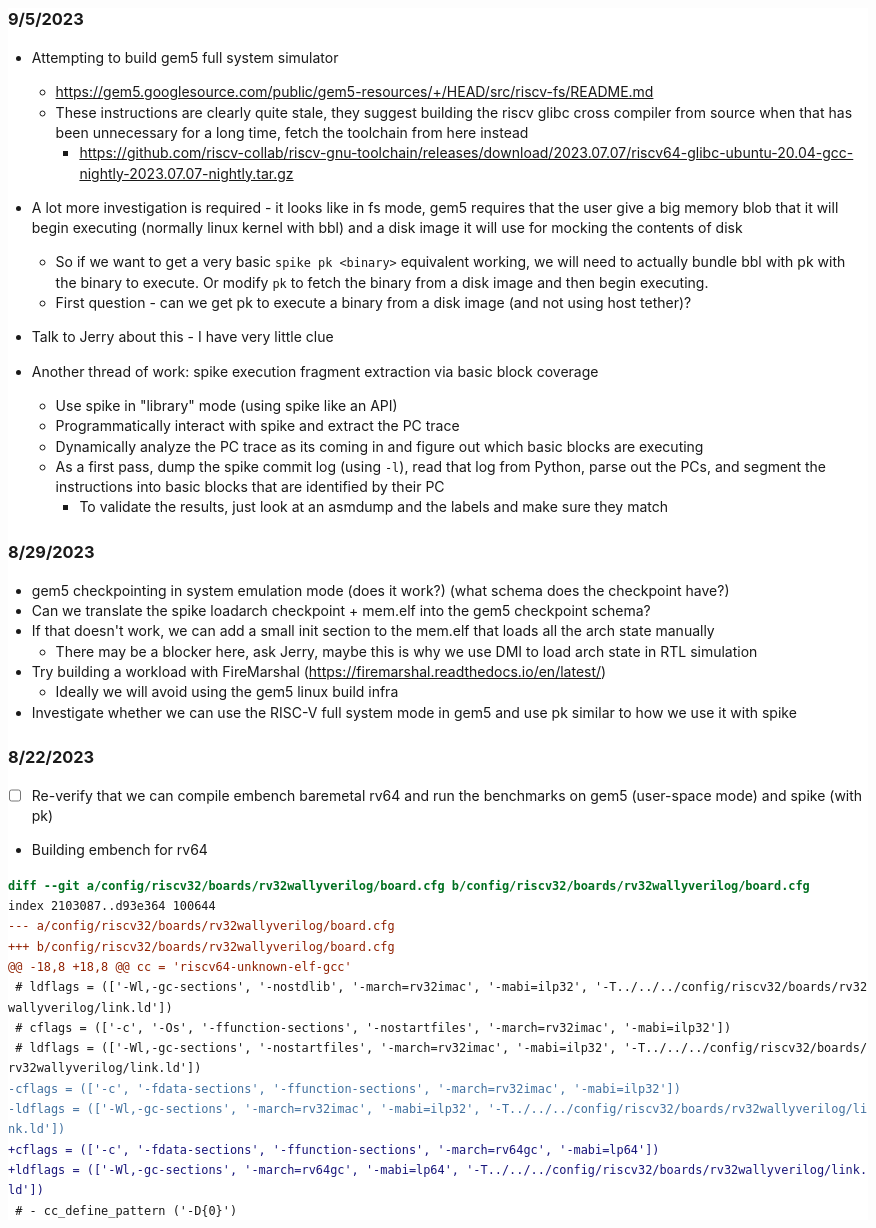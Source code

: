 ### 9/5/2023

- Attempting to build gem5 full system simulator
    - https://gem5.googlesource.com/public/gem5-resources/+/HEAD/src/riscv-fs/README.md
    - These instructions are clearly quite stale, they suggest building the riscv glibc cross compiler from source when that has been unnecessary for a long time, fetch the toolchain from here instead
        - https://github.com/riscv-collab/riscv-gnu-toolchain/releases/download/2023.07.07/riscv64-glibc-ubuntu-20.04-gcc-nightly-2023.07.07-nightly.tar.gz
- A lot more investigation is required - it looks like in fs mode, gem5 requires that the user give a big memory blob that it will begin executing (normally linux kernel with bbl) and a disk image it will use for mocking the contents of disk
    - So if we want to get a very basic `spike pk <binary>` equivalent working, we will need to actually bundle bbl with pk with the binary to execute. Or modify `pk` to fetch the binary from a disk image and then begin executing.
    - First question - can we get pk to execute a binary from a disk image (and not using host tether)?
- Talk to Jerry about this - I have very little clue

- Another thread of work: spike execution fragment extraction via basic block coverage
    - Use spike in "library" mode (using spike like an API)
    - Programmatically interact with spike and extract the PC trace
    - Dynamically analyze the PC trace as its coming in and figure out which basic blocks are executing
    - As a first pass, dump the spike commit log (using `-l`), read that log from Python, parse out the PCs, and segment the instructions into basic blocks that are identified by their PC
        - To validate the results, just look at an asmdump and the labels and make sure they match

### 8/29/2023

- gem5 checkpointing in system emulation mode (does it work?) (what schema does the checkpoint have?)
- Can we translate the spike loadarch checkpoint + mem.elf into the gem5 checkpoint schema?
- If that doesn't work, we can add a small init section to the mem.elf that loads all the arch state manually
    - There may be a blocker here, ask Jerry, maybe this is why we use DMI to load arch state in RTL simulation
- Try building a workload with FireMarshal (https://firemarshal.readthedocs.io/en/latest/)
    - Ideally we will avoid using the gem5 linux build infra
- Investigate whether we can use the RISC-V full system mode in gem5 and use pk similar to how we use it with spike

### 8/22/2023

- [ ] Re-verify that we can compile embench baremetal rv64 and run the benchmarks on gem5 (user-space mode) and spike (with pk)
- Building embench for rv64

```patch
diff --git a/config/riscv32/boards/rv32wallyverilog/board.cfg b/config/riscv32/boards/rv32wallyverilog/board.cfg
index 2103087..d93e364 100644
--- a/config/riscv32/boards/rv32wallyverilog/board.cfg
+++ b/config/riscv32/boards/rv32wallyverilog/board.cfg
@@ -18,8 +18,8 @@ cc = 'riscv64-unknown-elf-gcc'
 # ldflags = (['-Wl,-gc-sections', '-nostdlib', '-march=rv32imac', '-mabi=ilp32', '-T../../../config/riscv32/boards/rv32wallyverilog/link.ld'])
 # cflags = (['-c', '-Os', '-ffunction-sections', '-nostartfiles', '-march=rv32imac', '-mabi=ilp32'])
 # ldflags = (['-Wl,-gc-sections', '-nostartfiles', '-march=rv32imac', '-mabi=ilp32', '-T../../../config/riscv32/boards/rv32wallyverilog/link.ld'])
-cflags = (['-c', '-fdata-sections', '-ffunction-sections', '-march=rv32imac', '-mabi=ilp32'])
-ldflags = (['-Wl,-gc-sections', '-march=rv32imac', '-mabi=ilp32', '-T../../../config/riscv32/boards/rv32wallyverilog/link.ld'])
+cflags = (['-c', '-fdata-sections', '-ffunction-sections', '-march=rv64gc', '-mabi=lp64'])
+ldflags = (['-Wl,-gc-sections', '-march=rv64gc', '-mabi=lp64', '-T../../../config/riscv32/boards/rv32wallyverilog/link.ld'])
 # - cc_define_pattern ('-D{0}')
```